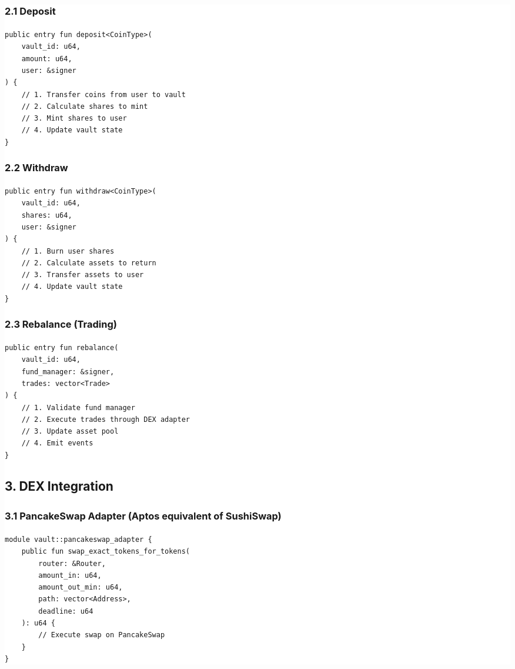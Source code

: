 ### 2.1 Deposit
```move
public entry fun deposit<CoinType>(
    vault_id: u64,
    amount: u64,
    user: &signer
) {
    // 1. Transfer coins from user to vault
    // 2. Calculate shares to mint
    // 3. Mint shares to user
    // 4. Update vault state
}
```

### 2.2 Withdraw
```move
public entry fun withdraw<CoinType>(
    vault_id: u64,
    shares: u64,
    user: &signer
) {
    // 1. Burn user shares
    // 2. Calculate assets to return
    // 3. Transfer assets to user
    // 4. Update vault state
}
```

### 2.3 Rebalance (Trading)
```move
public entry fun rebalance(
    vault_id: u64,
    fund_manager: &signer,
    trades: vector<Trade>
) {
    // 1. Validate fund manager
    // 2. Execute trades through DEX adapter
    // 3. Update asset pool
    // 4. Emit events
}
```

## 3. DEX Integration

### 3.1 PancakeSwap Adapter (Aptos equivalent of SushiSwap)
```move
module vault::pancakeswap_adapter {
    public fun swap_exact_tokens_for_tokens(
        router: &Router,
        amount_in: u64,
        amount_out_min: u64,
        path: vector<Address>,
        deadline: u64
    ): u64 {
        // Execute swap on PancakeSwap
    }
}
```
